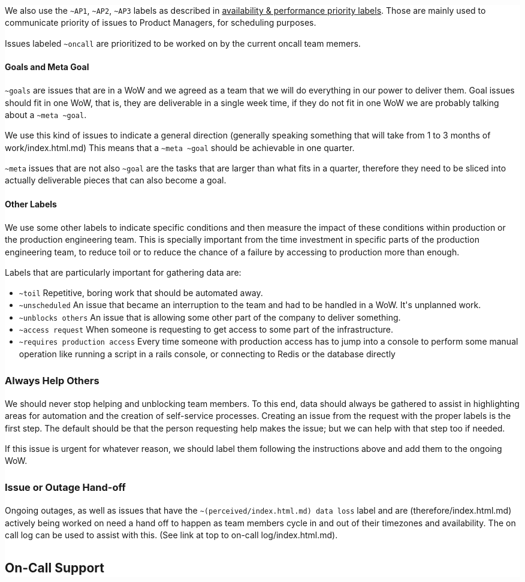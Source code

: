 We also use the `~AP1`, `~AP2`, `~AP3` labels as described in [availability & performance priority labels](https://github.com/isamu-isozaki/teamai_test/tree/master/engineering/performance/#performance-labels/index.html.md). Those are mainly used to communicate priority of issues to Product Managers, for scheduling purposes.

Issues labeled `~oncall` are prioritized to be worked on by the current oncall team memers.

#### Goals and Meta Goal

`~goals` are issues that are in a WoW and we agreed as a team that we will do everything in our power to deliver them.  Goal issues should fit in one WoW, that is, they are deliverable in a single week time, if they do not fit in one WoW we are probably talking about a `~meta ~goal`.

We use this kind of issues to indicate a general direction (generally speaking something that will take from 1 to 3 months of work/index.html.md) This means that a `~meta ~goal` should be achievable in one quarter.

`~meta` issues that are not also `~goal` are the tasks that are larger than what fits in a quarter, therefore they need to be sliced into actually deliverable pieces that can also become a goal.

#### Other Labels

We use some other labels to indicate specific conditions and then measure the impact of these conditions within production or the production engineering team. This is specially important from the time investment in specific parts of the production engineering team, to reduce toil or to reduce the chance of a failure by accessing to production more than enough.

Labels that are particularly important for gathering data are:

- `~toil` Repetitive, boring work that should be automated away.
- `~unscheduled` An issue that became an interruption to the team and had to be handled in a WoW. It's unplanned work.
- `~unblocks others` An issue that is allowing some other part of the company to deliver something.
- `~access request` When someone is requesting to get access to some part of the infrastructure.
- `~requires production access` Every time someone with production access has to jump into a console to perform some manual operation like running a script in a rails console, or connecting to Redis or the database directly

### Always Help Others

We should never stop helping and unblocking team members. To this end, data should always be gathered to assist in highlighting areas for automation and the creation of self-service processes. Creating an issue from the request with the proper labels is the first step. The default should be that the person requesting help makes the issue; but we can help with that step too if needed.

If this issue is urgent for whatever reason, we should label them following the instructions above and add them to the ongoing WoW.

### Issue or Outage Hand-off

Ongoing outages, as well as issues that have the `~(perceived/index.html.md) data loss` label and are (therefore/index.html.md) actively being worked on need a hand off to happen as team members cycle in and out of their timezones and availability. The on call log can be used to assist with this. (See link at top to on-call log/index.html.md).

## On-Call Support
